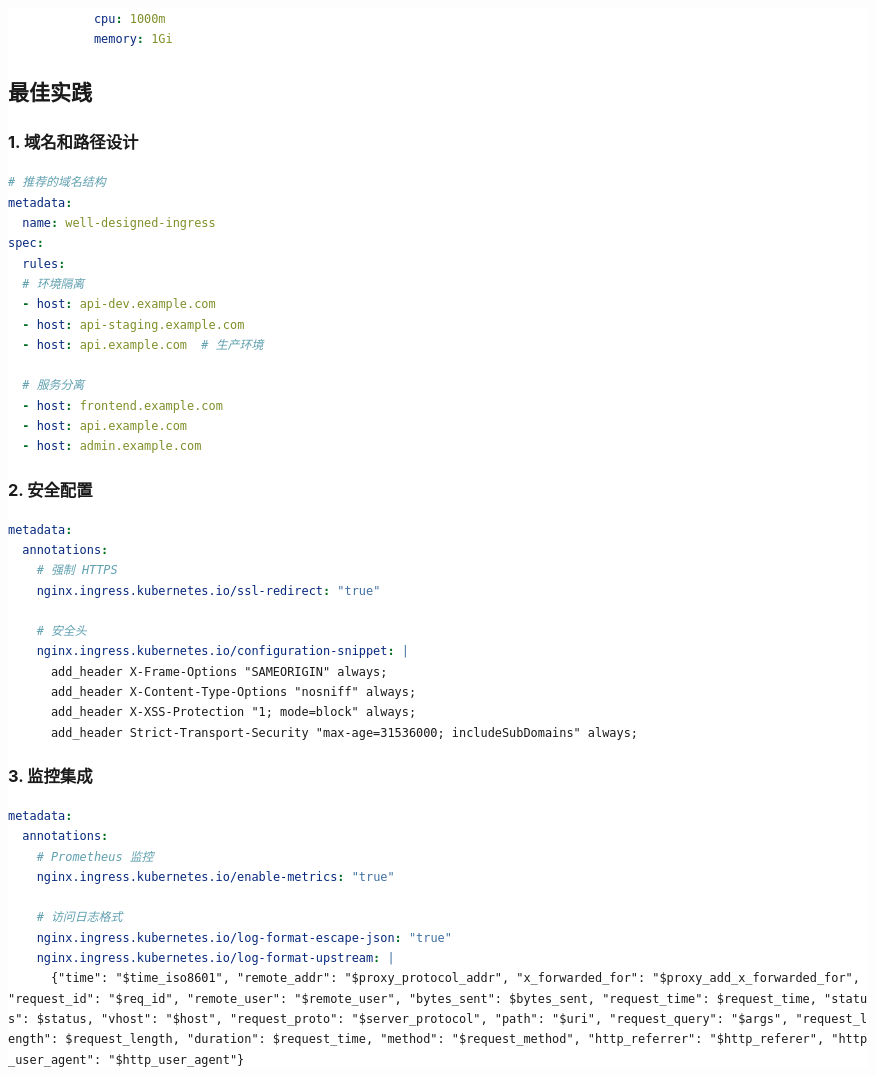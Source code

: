 ```yaml
            cpu: 1000m
            memory: 1Gi
```

## 最佳实践

### 1. 域名和路径设计

```yaml
# 推荐的域名结构
metadata:
  name: well-designed-ingress
spec:
  rules:
  # 环境隔离
  - host: api-dev.example.com
  - host: api-staging.example.com
  - host: api.example.com  # 生产环境
  
  # 服务分离
  - host: frontend.example.com
  - host: api.example.com
  - host: admin.example.com
```

### 2. 安全配置

```yaml
metadata:
  annotations:
    # 强制 HTTPS
    nginx.ingress.kubernetes.io/ssl-redirect: "true"
    
    # 安全头
    nginx.ingress.kubernetes.io/configuration-snippet: |
      add_header X-Frame-Options "SAMEORIGIN" always;
      add_header X-Content-Type-Options "nosniff" always;
      add_header X-XSS-Protection "1; mode=block" always;
      add_header Strict-Transport-Security "max-age=31536000; includeSubDomains" always;
```

### 3. 监控集成

```yaml
metadata:
  annotations:
    # Prometheus 监控
    nginx.ingress.kubernetes.io/enable-metrics: "true"
    
    # 访问日志格式
    nginx.ingress.kubernetes.io/log-format-escape-json: "true"
    nginx.ingress.kubernetes.io/log-format-upstream: |
      {"time": "$time_iso8601", "remote_addr": "$proxy_protocol_addr", "x_forwarded_for": "$proxy_add_x_forwarded_for", "request_id": "$req_id", "remote_user": "$remote_user", "bytes_sent": $bytes_sent, "request_time": $request_time, "status": $status, "vhost": "$host", "request_proto": "$server_protocol", "path": "$uri", "request_query": "$args", "request_length": $request_length, "duration": $request_time, "method": "$request_method", "http_referrer": "$http_referer", "http_user_agent": "$http_user_agent"}
```
